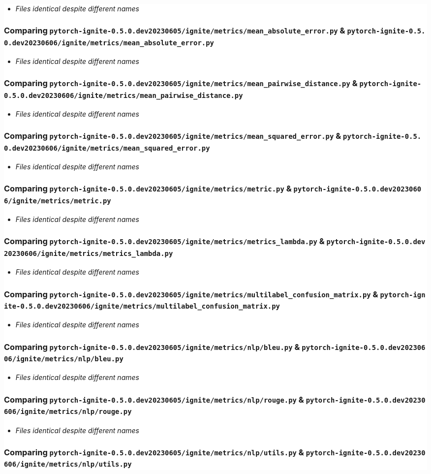  * *Files identical despite different names*

### Comparing `pytorch-ignite-0.5.0.dev20230605/ignite/metrics/mean_absolute_error.py` & `pytorch-ignite-0.5.0.dev20230606/ignite/metrics/mean_absolute_error.py`

 * *Files identical despite different names*

### Comparing `pytorch-ignite-0.5.0.dev20230605/ignite/metrics/mean_pairwise_distance.py` & `pytorch-ignite-0.5.0.dev20230606/ignite/metrics/mean_pairwise_distance.py`

 * *Files identical despite different names*

### Comparing `pytorch-ignite-0.5.0.dev20230605/ignite/metrics/mean_squared_error.py` & `pytorch-ignite-0.5.0.dev20230606/ignite/metrics/mean_squared_error.py`

 * *Files identical despite different names*

### Comparing `pytorch-ignite-0.5.0.dev20230605/ignite/metrics/metric.py` & `pytorch-ignite-0.5.0.dev20230606/ignite/metrics/metric.py`

 * *Files identical despite different names*

### Comparing `pytorch-ignite-0.5.0.dev20230605/ignite/metrics/metrics_lambda.py` & `pytorch-ignite-0.5.0.dev20230606/ignite/metrics/metrics_lambda.py`

 * *Files identical despite different names*

### Comparing `pytorch-ignite-0.5.0.dev20230605/ignite/metrics/multilabel_confusion_matrix.py` & `pytorch-ignite-0.5.0.dev20230606/ignite/metrics/multilabel_confusion_matrix.py`

 * *Files identical despite different names*

### Comparing `pytorch-ignite-0.5.0.dev20230605/ignite/metrics/nlp/bleu.py` & `pytorch-ignite-0.5.0.dev20230606/ignite/metrics/nlp/bleu.py`

 * *Files identical despite different names*

### Comparing `pytorch-ignite-0.5.0.dev20230605/ignite/metrics/nlp/rouge.py` & `pytorch-ignite-0.5.0.dev20230606/ignite/metrics/nlp/rouge.py`

 * *Files identical despite different names*

### Comparing `pytorch-ignite-0.5.0.dev20230605/ignite/metrics/nlp/utils.py` & `pytorch-ignite-0.5.0.dev20230606/ignite/metrics/nlp/utils.py`

